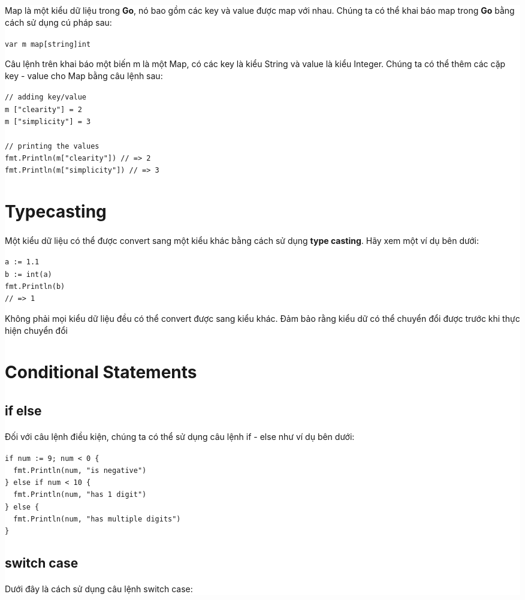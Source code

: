 Map là một kiểu dữ liệu trong **Go**, nó bao gồm các key và value được map với nhau. Chúng ta có thể khai báo map trong **Go** bằng cách sử dụng cú pháp sau:

```golang
var m map[string]int
```

Câu lệnh trên khai báo một biến m là một Map, có các key là kiểu String và value là kiểu Integer. Chúng ta có thể thêm các cặp key - value cho Map bằng câu lệnh sau:

```golang
// adding key/value
m ["clearity"] = 2
m ["simplicity"] = 3

// printing the values
fmt.Println(m["clearity"]) // => 2
fmt.Println(m["simplicity"]) // => 3
```

# Typecasting

Một kiểu dữ liệu có thể được convert sang một kiểu khác bằng cách sử dụng **type casting**. Hãy xem một ví dụ bên dưới:

```golang
a := 1.1
b := int(a)
fmt.Println(b)
// => 1
```

Không phải mọi kiểu dữ liệu đều có thể convert được sang kiểu khác. Đảm bảo rằng kiểu dữ có thể chuyển đổi được trước khi thực hiện chuyển đổi

# Conditional Statements

## if else

Đối với câu lệnh điều kiện, chúng ta có thể sử dụng câu lệnh if - else như ví dụ bên dưới:

```golang
if num := 9; num < 0 {
  fmt.Println(num, "is negative")
} else if num < 10 {
  fmt.Println(num, "has 1 digit")
} else {
  fmt.Println(num, "has multiple digits")
}
```

## switch case
Dưới đây là cách sử dụng câu lệnh switch case:
